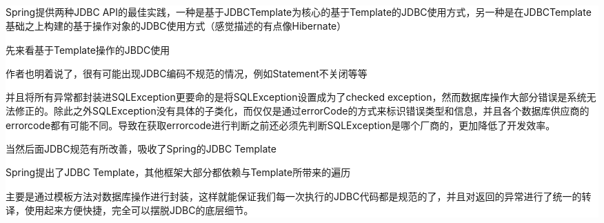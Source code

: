 

Spring提供两种JDBC API的最佳实践，一种是基于JDBCTemplate为核心的基于Template的JDBC使用方式，另一种是在JDBCTemplate基础之上构建的基于操作对象的JDBC使用方式（感觉描述的有点像Hibernate）



先来看基于Template操作的JBDC使用



作者也明着说了，很有可能出现JDBC编码不规范的情况，例如Statement不关闭等等

并且将所有异常都封装进SQLException更要命的是将SQLException设置成为了checked exception，然而数据库操作大部分错误是系统无法修正的。除此之外SQLException没有具体的子类化，而仅仅是通过errorCode的方式来标识错误类型和信息，并且各个数据库供应商的errorcode都有可能不同。导致在获取errorcode进行判断之前还必须先判断SQLException是哪个厂商的，更加降低了开发效率。

当然后面JDBC规范有所改善，吸收了Spring的JDBC Template

Spring提出了JDBC Template，其他框架大部分都依赖与Template所带来的遍历

主要是通过模板方法对数据库操作进行封装，这样就能保证我们每一次执行的JDBC代码都是规范的了，并且对返回的异常进行了统一的转译，使用起来方便快捷，完全可以摆脱JDBC的底层细节。





